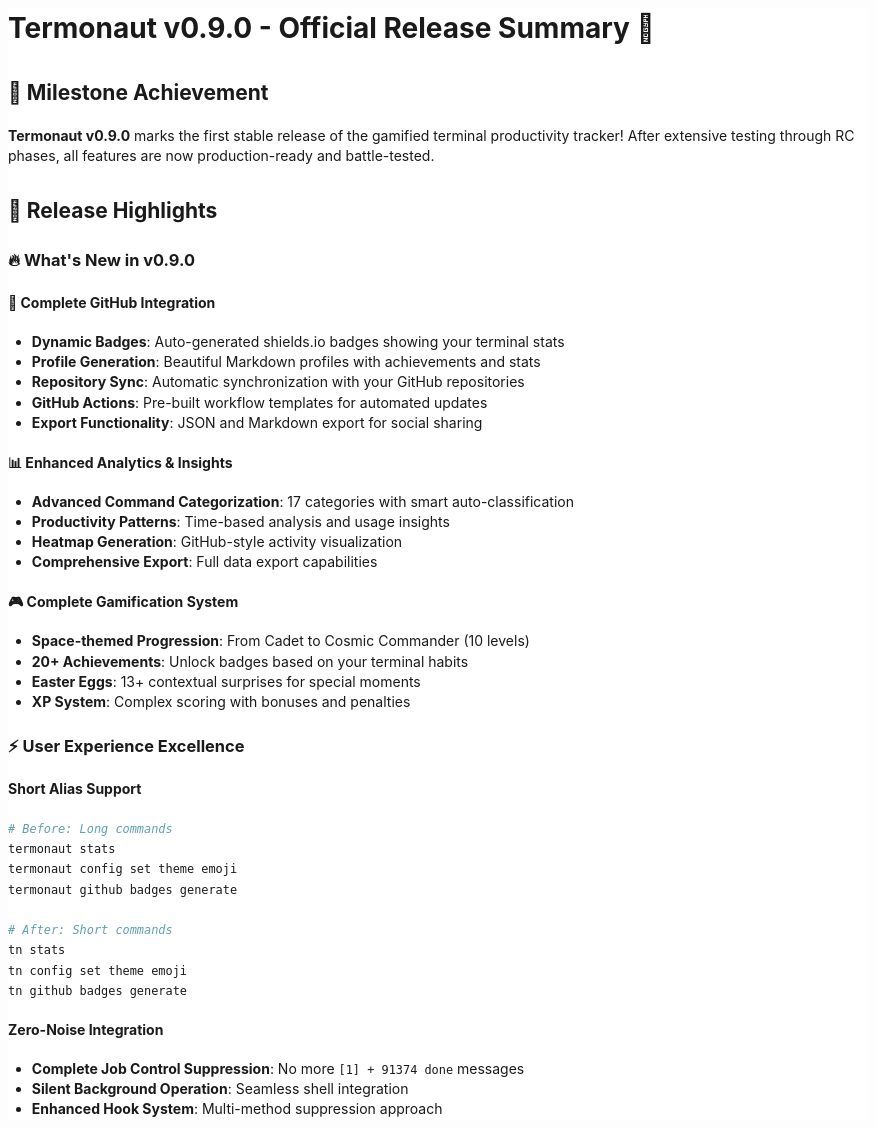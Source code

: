 # Termonaut v0.9.0 - Official Release Summary 🚀

## 🎉 Milestone Achievement

**Termonaut v0.9.0** marks the first stable release of the gamified terminal productivity tracker! After extensive testing through RC phases, all features are now production-ready and battle-tested.

## 🌟 Release Highlights

### 🔥 What's New in v0.9.0

#### 🔗 Complete GitHub Integration
- **Dynamic Badges**: Auto-generated shields.io badges showing your terminal stats
- **Profile Generation**: Beautiful Markdown profiles with achievements and stats
- **Repository Sync**: Automatic synchronization with your GitHub repositories
- **GitHub Actions**: Pre-built workflow templates for automated updates
- **Export Functionality**: JSON and Markdown export for social sharing

#### 📊 Enhanced Analytics & Insights
- **Advanced Command Categorization**: 17 categories with smart auto-classification
- **Productivity Patterns**: Time-based analysis and usage insights
- **Heatmap Generation**: GitHub-style activity visualization
- **Comprehensive Export**: Full data export capabilities

#### 🎮 Complete Gamification System
- **Space-themed Progression**: From Cadet to Cosmic Commander (10 levels)
- **20+ Achievements**: Unlock badges based on your terminal habits
- **Easter Eggs**: 13+ contextual surprises for special moments
- **XP System**: Complex scoring with bonuses and penalties

### ⚡ User Experience Excellence

#### Short Alias Support
```bash
# Before: Long commands
termonaut stats
termonaut config set theme emoji
termonaut github badges generate

# After: Short commands
tn stats
tn config set theme emoji
tn github badges generate
```

#### Zero-Noise Integration
- **Complete Job Control Suppression**: No more `[1] + 91374 done` messages
- **Silent Background Operation**: Seamless shell integration
- **Enhanced Hook System**: Multi-method suppression approach
